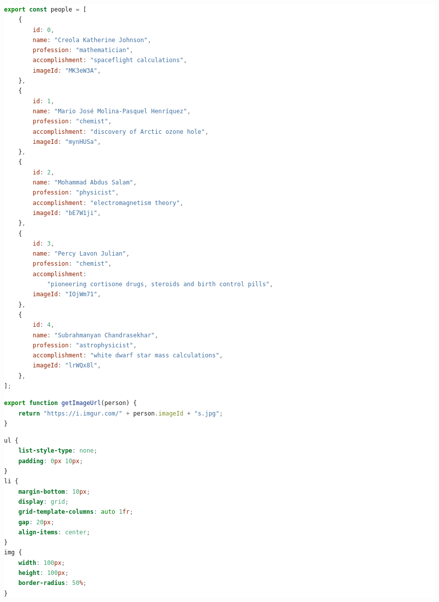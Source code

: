 ```js
export const people = [
	{
		id: 0,
		name: "Creola Katherine Johnson",
		profession: "mathematician",
		accomplishment: "spaceflight calculations",
		imageId: "MK3eW3A",
	},
	{
		id: 1,
		name: "Mario José Molina-Pasquel Henríquez",
		profession: "chemist",
		accomplishment: "discovery of Arctic ozone hole",
		imageId: "mynHUSa",
	},
	{
		id: 2,
		name: "Mohammad Abdus Salam",
		profession: "physicist",
		accomplishment: "electromagnetism theory",
		imageId: "bE7W1ji",
	},
	{
		id: 3,
		name: "Percy Lavon Julian",
		profession: "chemist",
		accomplishment:
			"pioneering cortisone drugs, steroids and birth control pills",
		imageId: "IOjWm71",
	},
	{
		id: 4,
		name: "Subrahmanyan Chandrasekhar",
		profession: "astrophysicist",
		accomplishment: "white dwarf star mass calculations",
		imageId: "lrWQx8l",
	},
];
```

```js
export function getImageUrl(person) {
	return "https://i.imgur.com/" + person.imageId + "s.jpg";
}
```

```css
ul {
	list-style-type: none;
	padding: 0px 10px;
}
li {
	margin-bottom: 10px;
	display: grid;
	grid-template-columns: auto 1fr;
	gap: 20px;
	align-items: center;
}
img {
	width: 100px;
	height: 100px;
	border-radius: 50%;
}
```
